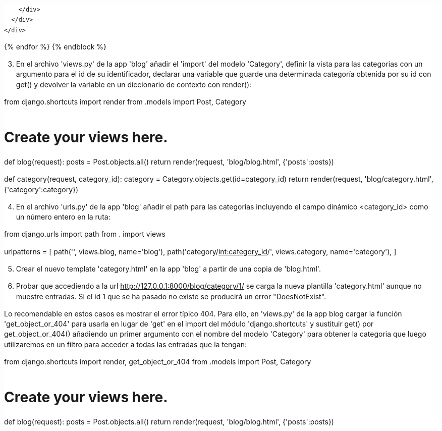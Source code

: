         </div>
      </div>
    </div>
  </section>
  {% endfor %}
{% endblock %}

3) En el archivo 'views.py' de la app 'blog' añadir el 'import' del modelo 'Category', definir la vista para las categorias con un argumento para el id de su identificador, declarar una variable que guarde una determinada categoría obtenida por su id con get() y devolver la variable en un diccionario de contexto con render():

from django.shortcuts import render
from .models import Post, Category

# Create your views here.
def blog(request):
    posts = Post.objects.all()
    return render(request, 'blog/blog.html', {'posts':posts})

def category(request, category_id):
    category = Category.objects.get(id=category_id)
    return render(request, 'blog/category.html', {'category':category})

4) En el archivo 'urls.py' de la app 'blog' añadir el path para las categorías incluyendo el campo dinámico <category_id> como un número entero en la ruta:

from django.urls import path
from . import views

urlpatterns = [
    path('', views.blog, name='blog'),
    path('category/<int:category_id>/', views.category, name='category'),
]

5) Crear el nuevo template 'category.html' en la app 'blog' a partir de una copia de 'blog.html'.

6) Probar que accediendo a la url http://127.0.0.1:8000/blog/category/1/ se carga la nueva plantilla 'category.html' aunque no muestre entradas. Si el id 1 que se ha pasado no existe se producirá un error "DoesNotExist". 

Lo recomendable en estos casos es mostrar el error típico 404. Para ello, en 'views.py' de la app blog cargar la función 'get_object_or_404' para usarla en lugar de 'get' en el import del módulo 'django.shortcuts' y sustituir get() por get_object_or_404() añadiendo un primer argumento con el nombre del modelo 'Category' para obtener la categoria que luego utilizaremos en un filtro para acceder a todas las entradas que la tengan:

from django.shortcuts import render, get_object_or_404
from .models import Post, Category

# Create your views here.
def blog(request):
    posts = Post.objects.all()
    return render(request, 'blog/blog.html', {'posts':posts})
